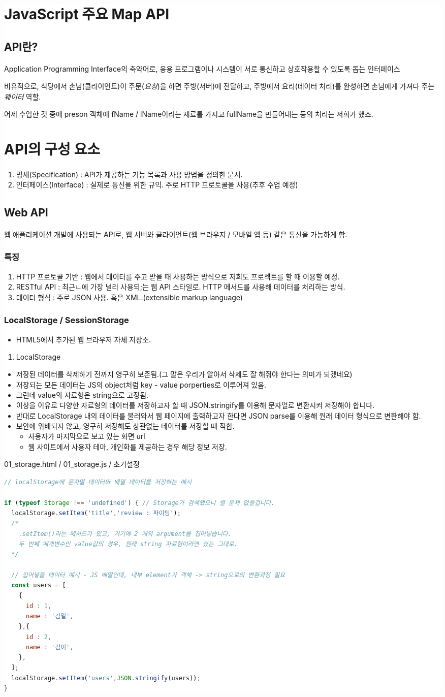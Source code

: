 # JavaScript 주요 Map API

## API란?
Application Programming Interface의 축약어로, 응용 프로그램이나 시스템이 서로 통신하고 상호작용할 수 있도록 돕는 인터페이스

비유적으로, 식당에서 손님(클라이언트)이 주문(_요청_)을 하면 주방(서버)에 전달하고, 주방에서 요리(데이터 처리)를 완성하면 손님에게 가져다 주는 _웨이터_ 역할.

어제 수업한 것 중에 preson 객체에 fName / lName이라는 재료를 가지고 fullName을 만들어내는 등의 처리는 저희가 헀죠.

# API의 구성 요소
1. 명세(Specification) : API가 제공하는 기능 목록과 사용 방법을 정의한 문서.
2. 인터페이스(Interface) : 실제로 통신을 위한 규익. 주로 HTTP 프로토콜을 사용(추후 수업 예정)

## Web API
웹 애플리케이션 개발에 사용되는 API로, 웹 서버와 클라이언트(웹 브라우지 / 모바일 앱 등) 같은 통신을 가능하게 함.

### 특징
1. HTTP 프로토콜 기반 : 웹에서 데이터를 주고 받을 때 사용하는 방식으로 저희도 프로젝트를 할 때 이용할 예정.
2. RESTful API : 최근ㄴ에 가장 널리 사용되;는 웹 API 스타일로. HTTP 메서드를 사용해 데이터를 처리하는 방식.
3. 데이터 형식 : 주로 JSON 사용. 혹은 XML.(extensible markup language)

### LocalStorage / SessionStorage
- HTML5에서 추가된 웹 브라우저 자체 저장소.
1. LocalStorage
  - 저장된 데이터를 삭제하기 전까지 영구히 보존됨.(그 말은 우리가 알아서 삭제도 잘 해줘야 한다는 의미가 되겠네요)
  - 저장되는 모든 데이터는 JS의 object처럼 key - value porperties로 이루어져 있음.
  - 그런데 value의 자료형은 string으로 고정됨.
  - 이상을 이유로 다양한 자료형의 데이터를 저장하고자 할 때 JSON.stringify를 이용해 문자열로 변환시켜 저장해야 합니다.
  - 반대로 LocalStorage 내의 데이터를 불러와서 웹 페이지에 출력하고자 한다면 JSON parse를 이용해 원래 데이터 형식으로 변환해야 함.
  - 보안에 위배되지 않고, 영구히 저장해도 상관없는 데이터를 저장할 때 적합.
    - 사용자가 마지막으로 보고 있는 화면 url
    - 웹 사이트에서 사용자 테마, 개인화를 제공하는 경우 해당 정보 저장.

01_storage.html / 01_storage.js / 초기설정

```js
// localStorage에 문자열 데이터와 배열 데이터를 저장하는 예시

if (typeof Storage !== 'undefined') { // Storage가 검색됐으니 별 문제 없을겁니다.
  localStorage.setItem('title','review : 파이팅');
  /*
    .setItem()라는 메서드가 있고, 거기에 2 개의 argument를 집어넣습니다.
    두 번째 매개변수인 value값의 경우, 원래 string 자료형이라면 있는 그대로.
  */

  // 집어넣을 데이터 예시 - JS 배열인데, 내부 element가 객체 -> string으로의 변환과정 필요
  const users = [
    {
      id : 1,
      name : '김일',
    },{
      id : 2,
      name : '김이',
    },
  ];
  localStorage.setItem('users',JSON.stringify(users));
}
```
